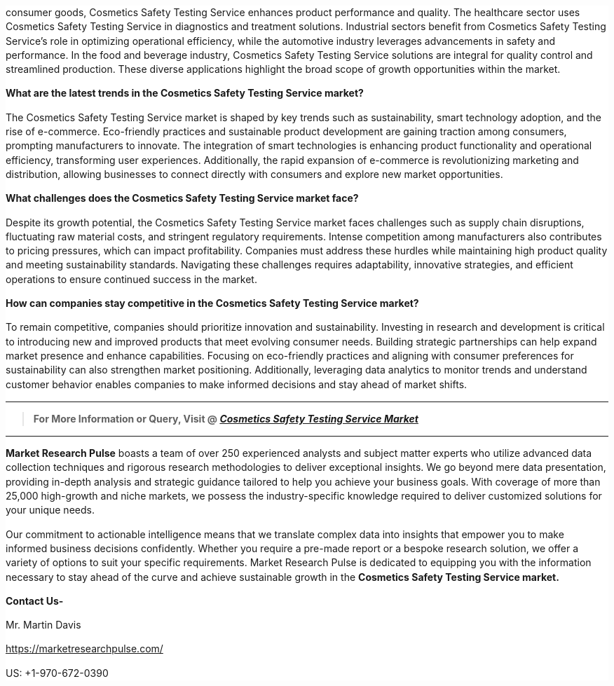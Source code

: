 consumer goods, Cosmetics Safety Testing Service enhances product performance and quality. The healthcare sector uses Cosmetics Safety Testing Service in diagnostics and treatment solutions. Industrial sectors benefit from Cosmetics Safety Testing Service&rsquo;s role in optimizing operational efficiency, while the automotive industry leverages advancements in safety and performance. In the food and beverage industry, Cosmetics Safety Testing Service solutions are integral for quality control and streamlined production. These diverse applications highlight the broad scope of growth opportunities within the market.</p><p><strong>What are the latest trends in the Cosmetics Safety Testing Service market?</strong></p><p>The Cosmetics Safety Testing Service market is shaped by key trends such as sustainability, smart technology adoption, and the rise of e-commerce. Eco-friendly practices and sustainable product development are gaining traction among consumers, prompting manufacturers to innovate. The integration of smart technologies is enhancing product functionality and operational efficiency, transforming user experiences. Additionally, the rapid expansion of e-commerce is revolutionizing marketing and distribution, allowing businesses to connect directly with consumers and explore new market opportunities.</p><p><strong>What challenges does the Cosmetics Safety Testing Service market face?</strong></p><p>Despite its growth potential, the Cosmetics Safety Testing Service market faces challenges such as supply chain disruptions, fluctuating raw material costs, and stringent regulatory requirements. Intense competition among manufacturers also contributes to pricing pressures, which can impact profitability. Companies must address these hurdles while maintaining high product quality and meeting sustainability standards. Navigating these challenges requires adaptability, innovative strategies, and efficient operations to ensure continued success in the market.</p><p><strong>How can companies stay competitive in the Cosmetics Safety Testing Service market?</strong></p><p>To remain competitive, companies should prioritize innovation and sustainability. Investing in research and development is critical to introducing new and improved products that meet evolving consumer needs. Building strategic partnerships can help expand market presence and enhance capabilities. Focusing on eco-friendly practices and aligning with consumer preferences for sustainability can also strengthen market positioning. Additionally, leveraging data analytics to monitor trends and understand customer behavior enables companies to make informed decisions and stay ahead of market shifts.</p><hr /><blockquote><p><strong>For More Information or Query, Visit @&nbsp;<em><a href="https://marketresearchpulse.com/report/59308/cosmetics-safety-testing-service-market?utm_source=Linkedin&utm_medium=026">Cosmetics Safety Testing Service Market</a></em></strong></p></blockquote><hr /><p><strong>Market Research Pulse</strong> boasts a team of over 250 experienced analysts and subject matter experts who utilize advanced data collection techniques and rigorous research methodologies to deliver exceptional insights. We go beyond mere data presentation, providing in-depth analysis and strategic guidance tailored to help you achieve your business goals. With coverage of more than 25,000 high-growth and niche markets, we possess the industry-specific knowledge required to deliver customized solutions for your unique needs.</p><p>Our commitment to actionable intelligence means that we translate complex data into insights that empower you to make informed business decisions confidently. Whether you require a pre-made report or a bespoke research solution, we offer a variety of options to suit your specific requirements. Market Research Pulse is dedicated to equipping you with the information necessary to stay ahead of the curve and achieve sustainable growth in the <strong>Cosmetics Safety Testing Service market.</strong></p><p><strong>Contact Us-</strong></p><p>Mr. Martin Davis</p><p>https://marketresearchpulse.com/</p><p>US: +1-970-672-0390</p>
